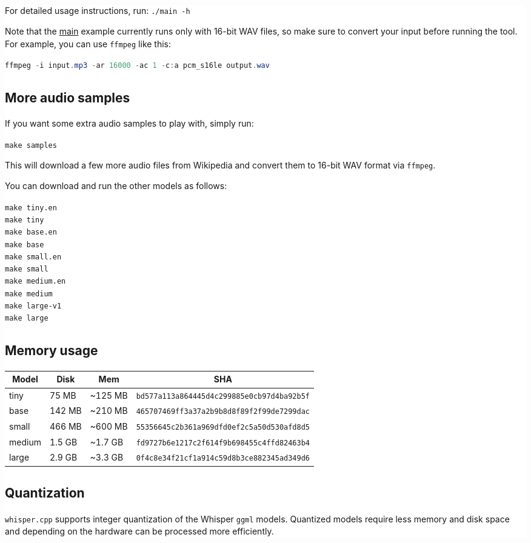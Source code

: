 For detailed usage instructions, run: `./main -h`

Note that the [main](examples/main) example currently runs only with 16-bit WAV files, so make sure to convert your input before running the tool.
For example, you can use `ffmpeg` like this:

```java
ffmpeg -i input.mp3 -ar 16000 -ac 1 -c:a pcm_s16le output.wav
```

## More audio samples

If you want some extra audio samples to play with, simply run:

```
make samples
```

This will download a few more audio files from Wikipedia and convert them to 16-bit WAV format via `ffmpeg`.

You can download and run the other models as follows:

```
make tiny.en
make tiny
make base.en
make base
make small.en
make small
make medium.en
make medium
make large-v1
make large
```

## Memory usage

| Model  | Disk   | Mem     | SHA                                        |
| ---    | ---    | ---     | ---                                        |
| tiny   |  75 MB | ~125 MB | `bd577a113a864445d4c299885e0cb97d4ba92b5f` |
| base   | 142 MB | ~210 MB | `465707469ff3a37a2b9b8d8f89f2f99de7299dac` |
| small  | 466 MB | ~600 MB | `55356645c2b361a969dfd0ef2c5a50d530afd8d5` |
| medium | 1.5 GB | ~1.7 GB | `fd9727b6e1217c2f614f9b698455c4ffd82463b4` |
| large  | 2.9 GB | ~3.3 GB | `0f4c8e34f21cf1a914c59d8b3ce882345ad349d6` |

## Quantization

`whisper.cpp` supports integer quantization of the Whisper `ggml` models.
Quantized models require less memory and disk space and depending on the hardware can be processed more efficiently.
